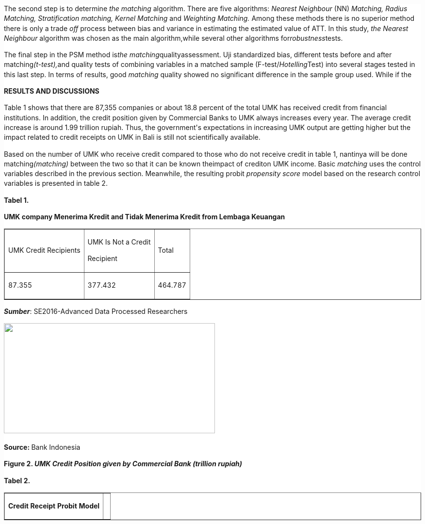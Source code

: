 <p><span class="font17">The second step is to determine </span><span class="font17" style="font-style:italic;">the matching</span><span class="font17"> algorithm. There are five algorithms: </span><span class="font17" style="font-style:italic;">Nearest Neighbour</span><span class="font17"> (NN) </span><span class="font17" style="font-style:italic;">Matching, Radius Matching, Stratification matching, Kernel Matching</span><span class="font17"> and </span><span class="font17" style="font-style:italic;">Weighting Matching.</span><span class="font17"> Among these methods there is no superior method there is only a </span><span class="font16">trade </span><span class="font17" style="font-style:italic;">off</span><span class="font16"> process between </span><span class="font17">bias and variance in estimating the estimated value of ATT. In this study, </span><span class="font17" style="font-style:italic;">the Nearest Neighbour</span><span class="font16"> algorithm was chosen as the main </span><span class="font17">algorithm,</span><span class="font16">while several other algorithms for</span><span class="font17" style="font-style:italic;">robustness</span><span class="font17">tests.</span></p>
<p><span class="font17">The final step in the PSM method is</span><span class="font17" style="font-style:italic;">the matching</span><span class="font16">quality</span><span class="font17">assessment. Uji standardized bias, different tests before and after matching</span><span class="font17" style="font-style:italic;">(t-test),</span><span class="font17">and quality tests of combining variables in a matched sample (F-test</span><span class="font16">/</span><span class="font17" style="font-style:italic;">Hotelling</span><span class="font17">Test) </span><span class="font16">into </span><span class="font17">several stages tested in this last step. In terms of results, </span><span class="font16">good </span><span class="font17" style="font-style:italic;">matching</span><span class="font16"> quality </span><span class="font17">showed no significant difference in the sample group used. While if the</span></p>
<p><span class="font17" style="font-weight:bold;">RESULTS AND DISCUSSIONS</span></p>
<p><span class="font17">Table 1 shows that there are 87,355 companies or about 18.8 percent of the total UMK has received credit from financial institutions. In addition, the credit position given by Commercial Banks to UMK always increases every year. The average credit increase is around 1.99 trillion rupiah. Thus, the government's expectations in increasing UMK output are getting higher but the impact related to credit receipts on UMK in Bali is still not scientifically available.</span></p>
<p><span class="font17">Based on the number of UMK who receive credit compared to those who do not receive credit in table 1, nantinya will be done matching</span><span class="font17" style="font-style:italic;">(matching)</span><span class="font16"> between the two so that it </span><span class="font17">can be </span><span class="font16">known </span><span class="font17">the</span><span class="font16">impact of credit</span><span class="font17">on UMK income. Basic </span><span class="font17" style="font-style:italic;">matching</span><span class="font17"> uses the control variables described in the previous section. Meanwhile, the resulting probit </span><span class="font17" style="font-style:italic;">propensity score</span><span class="font16"> model based on the research control </span><span class="font17">variables is presented in table 2.</span></p>
<p><span class="font16" style="font-weight:bold;">Tabel 1.</span></p>
<p><span class="font16" style="font-weight:bold;">UMK company Menerima Kredit and Tidak Menerima Kredit from Lembaga Keuangan</span></p>
<table border="1">
<tr><td style="vertical-align:middle;">
<p><span class="font18">UMK Credit Recipients</span></p></td><td style="vertical-align:top;">
<p><span class="font11">UMK Is Not a Credit</span></p>
<p><span class="font11">Recipient</span></p></td><td style="vertical-align:middle;">
<p><span class="font16">Total</span></p></td></tr>
<tr><td style="vertical-align:middle;">
<p><span class="font16">87.355</span></p></td><td style="vertical-align:middle;">
<p><span class="font16">377.432</span></p></td><td style="vertical-align:middle;">
<p><span class="font16">464.787</span></p></td></tr>
</table>
<p><span class="font16" style="font-weight:bold;font-style:italic;">Sumber</span><span class="font16">: SE2016-Advanced Data Processed Researchers</span></p><img src="https://jurnal.harianregional.com/media/76100-3.jpg" alt="" style="width:326pt;height:170pt;">
<p><span class="font16" style="font-weight:bold;">Source: </span><span class="font16">Bank Indonesia</span></p>
<p><span class="font10" style="font-weight:bold;">Figure 2. </span><span class="font16" style="font-weight:bold;font-style:italic;">UMK Credit Position given by Commercial Bank (trillion rupiah)</span></p>
<p><span class="font16" style="font-weight:bold;">Tabel 2.</span></p>
<table border="1">
<tr><td style="vertical-align:bottom;">
<p><span class="font16" style="font-weight:bold;">Credit Receipt Probit Model</span></p></td><td colspan="2" style="vertical-align:middle;">